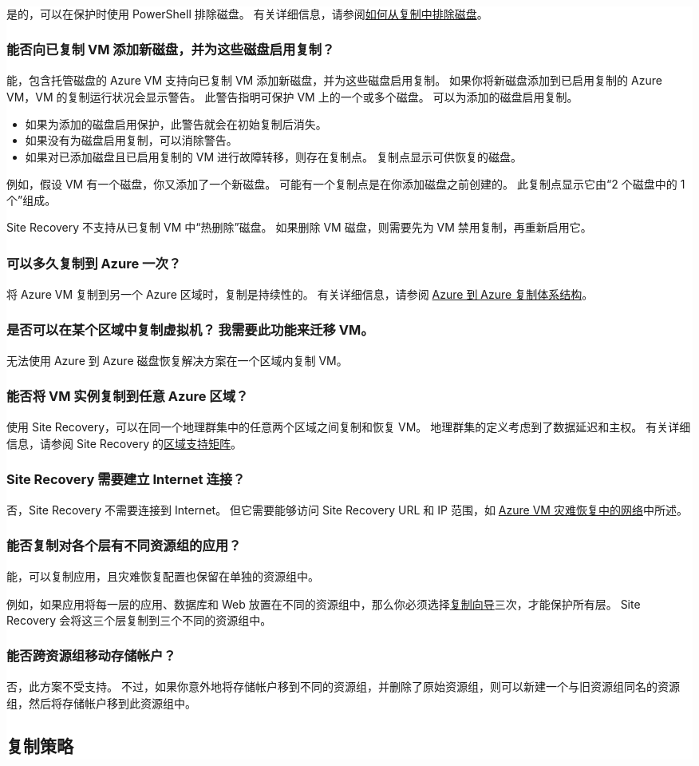 是的，可以在保护时使用 PowerShell 排除磁盘。 有关详细信息，请参阅[如何从复制中排除磁盘](azure-to-azure-exclude-disks.md)。

### <a name="can-i-add-new-disks-to-replicated-vms-and-enable-replication-for-them"></a>能否向已复制 VM 添加新磁盘，并为这些磁盘启用复制？

能，包含托管磁盘的 Azure VM 支持向已复制 VM 添加新磁盘，并为这些磁盘启用复制。 如果你将新磁盘添加到已启用复制的 Azure VM，VM 的复制运行状况会显示警告。 此警告指明可保护 VM 上的一个或多个磁盘。 可以为添加的磁盘启用复制。

- 如果为添加的磁盘启用保护，此警告就会在初始复制后消失。
- 如果没有为磁盘启用复制，可以消除警告。
- 如果对已添加磁盘且已启用复制的 VM 进行故障转移，则存在复制点。 复制点显示可供恢复的磁盘。

例如，假设 VM 有一个磁盘，你又添加了一个新磁盘。 可能有一个复制点是在你添加磁盘之前创建的。 此复制点显示它由“2 个磁盘中的 1 个”组成。

Site Recovery 不支持从已复制 VM 中“热删除”磁盘。 如果删除 VM 磁盘，则需要先为 VM 禁用复制，再重新启用它。

### <a name="how-often-can-i-replicate-to-azure"></a>可以多久复制到 Azure 一次？

将 Azure VM 复制到另一个 Azure 区域时，复制是持续性的。 有关详细信息，请参阅 [Azure 到 Azure 复制体系结构](/site-recovery/azure-to-azure-architecture#replication-process)。

### <a name="can-i-replicate-virtual-machines-within-a-region-i-need-this-functionality-to-migrate-vms"></a>是否可以在某个区域中复制虚拟机？ 我需要此功能来迁移 VM。

无法使用 Azure 到 Azure 磁盘恢复解决方案在一个区域内复制 VM。

### <a name="can-i-replicate-vm-instances-to-any-azure-region"></a>能否将 VM 实例复制到任意 Azure 区域？

使用 Site Recovery，可以在同一个地理群集中的任意两个区域之间复制和恢复 VM。 地理群集的定义考虑到了数据延迟和主权。 有关详细信息，请参阅 Site Recovery 的[区域支持矩阵](/site-recovery/azure-to-azure-support-matrix#region-support)。

### <a name="does-site-recovery-require-internet-connectivity"></a>Site Recovery 需要建立 Internet 连接？

否，Site Recovery 不需要连接到 Internet。 但它需要能够访问 Site Recovery URL 和 IP 范围，如 [Azure VM 灾难恢复中的网络](/site-recovery/azure-to-azure-about-networking#outbound-connectivity-for-urls)中所述。

### <a name="can-i-replicate-an-application-that-has-a-separate-resource-group-for-separate-tiers"></a>能否复制对各个层有不同资源组的应用？

能，可以复制应用，且灾难恢复配置也保留在单独的资源组中。

例如，如果应用将每一层的应用、数据库和 Web 放置在不同的资源组中，那么你必须选择[复制向导](/site-recovery/azure-to-azure-how-to-enable-replication#enable-replication)三次，才能保护所有层。 Site Recovery 会将这三个层复制到三个不同的资源组中。

### <a name="can-i-move-storage-accounts-across-resource-groups"></a>能否跨资源组移动存储帐户？

否，此方案不受支持。 不过，如果你意外地将存储帐户移到不同的资源组，并删除了原始资源组，则可以新建一个与旧资源组同名的资源组，然后将存储帐户移到此资源组中。

<a name="replication-policy"></a>
## <a name="replication-policy"></a>复制策略
